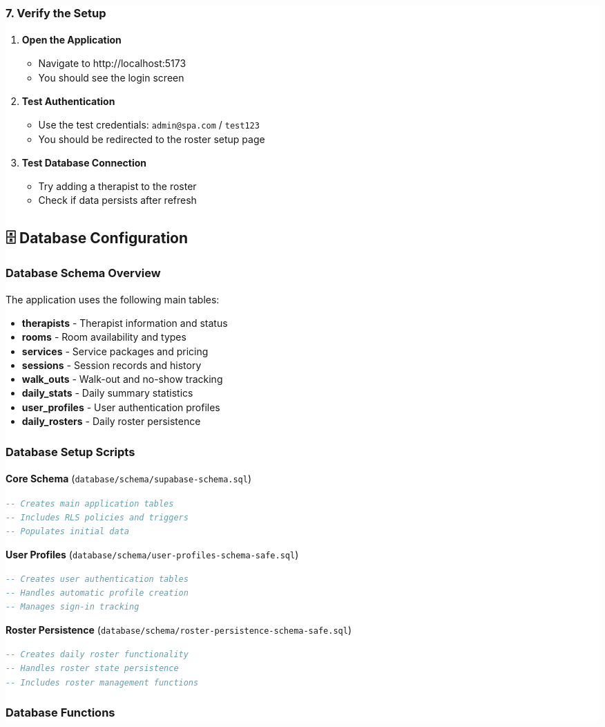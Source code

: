 ### 7. Verify the Setup

1. **Open the Application**
   - Navigate to http://localhost:5173
   - You should see the login screen

2. **Test Authentication**
   - Use the test credentials: `admin@spa.com` / `test123`
   - You should be redirected to the roster setup page

3. **Test Database Connection**
   - Try adding a therapist to the roster
   - Check if data persists after refresh

## 🗄️ Database Configuration

### Database Schema Overview

The application uses the following main tables:

- **therapists** - Therapist information and status
- **rooms** - Room availability and types
- **services** - Service packages and pricing
- **sessions** - Session records and history
- **walk_outs** - Walk-out and no-show tracking
- **daily_stats** - Daily summary statistics
- **user_profiles** - User authentication profiles
- **daily_rosters** - Daily roster persistence

### Database Setup Scripts

**Core Schema** (`database/schema/supabase-schema.sql`)
```sql
-- Creates main application tables
-- Includes RLS policies and triggers
-- Populates initial data
```

**User Profiles** (`database/schema/user-profiles-schema-safe.sql`)
```sql
-- Creates user authentication tables
-- Handles automatic profile creation
-- Manages sign-in tracking
```

**Roster Persistence** (`database/schema/roster-persistence-schema-safe.sql`)
```sql
-- Creates daily roster functionality
-- Handles roster state persistence
-- Includes roster management functions
```

### Database Functions
